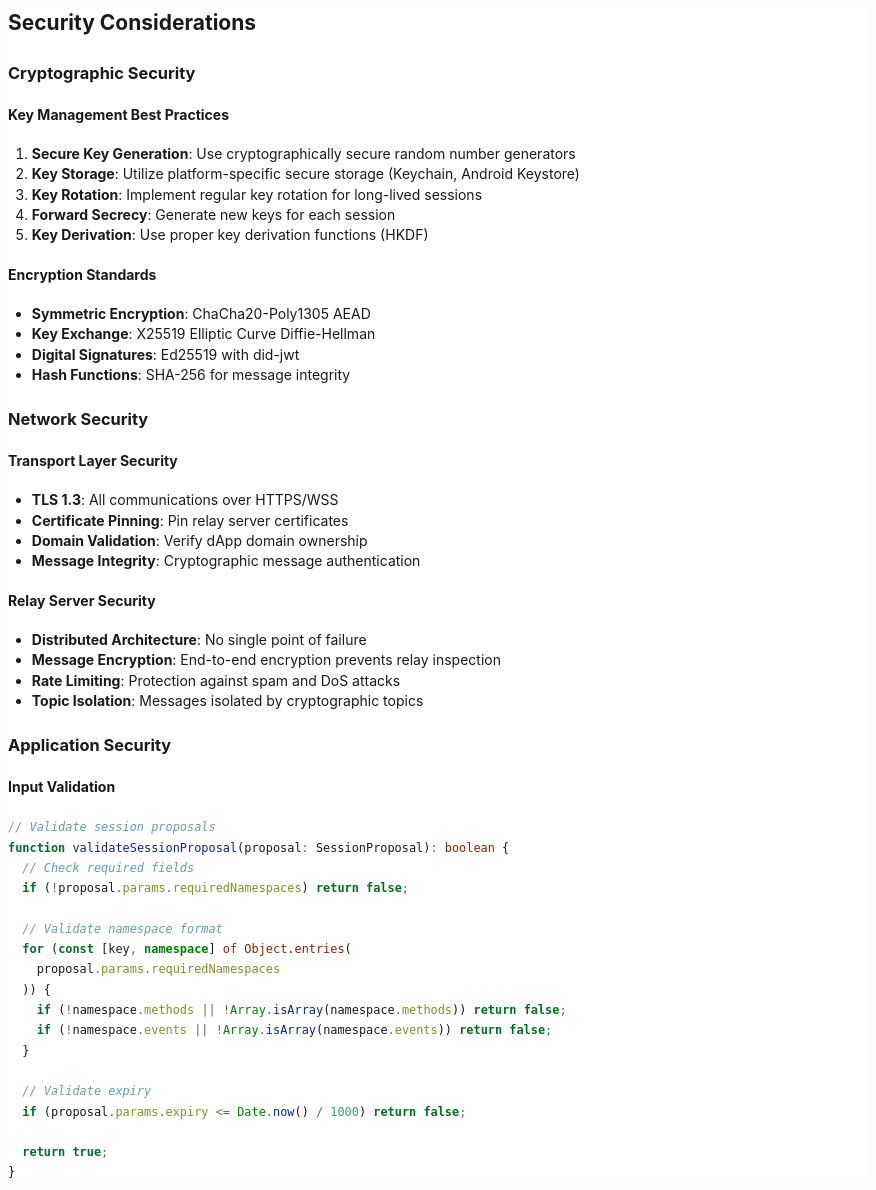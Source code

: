 ## Security Considerations

### Cryptographic Security

#### Key Management Best Practices

1. **Secure Key Generation**: Use cryptographically secure random number generators
2. **Key Storage**: Utilize platform-specific secure storage (Keychain, Android Keystore)
3. **Key Rotation**: Implement regular key rotation for long-lived sessions
4. **Forward Secrecy**: Generate new keys for each session
5. **Key Derivation**: Use proper key derivation functions (HKDF)

#### Encryption Standards

- **Symmetric Encryption**: ChaCha20-Poly1305 AEAD
- **Key Exchange**: X25519 Elliptic Curve Diffie-Hellman
- **Digital Signatures**: Ed25519 with did-jwt
- **Hash Functions**: SHA-256 for message integrity

### Network Security

#### Transport Layer Security

- **TLS 1.3**: All communications over HTTPS/WSS
- **Certificate Pinning**: Pin relay server certificates
- **Domain Validation**: Verify dApp domain ownership
- **Message Integrity**: Cryptographic message authentication

#### Relay Server Security

- **Distributed Architecture**: No single point of failure
- **Message Encryption**: End-to-end encryption prevents relay inspection
- **Rate Limiting**: Protection against spam and DoS attacks
- **Topic Isolation**: Messages isolated by cryptographic topics

### Application Security

#### Input Validation

```typescript
// Validate session proposals
function validateSessionProposal(proposal: SessionProposal): boolean {
  // Check required fields
  if (!proposal.params.requiredNamespaces) return false;

  // Validate namespace format
  for (const [key, namespace] of Object.entries(
    proposal.params.requiredNamespaces
  )) {
    if (!namespace.methods || !Array.isArray(namespace.methods)) return false;
    if (!namespace.events || !Array.isArray(namespace.events)) return false;
  }

  // Validate expiry
  if (proposal.params.expiry <= Date.now() / 1000) return false;

  return true;
}
```
